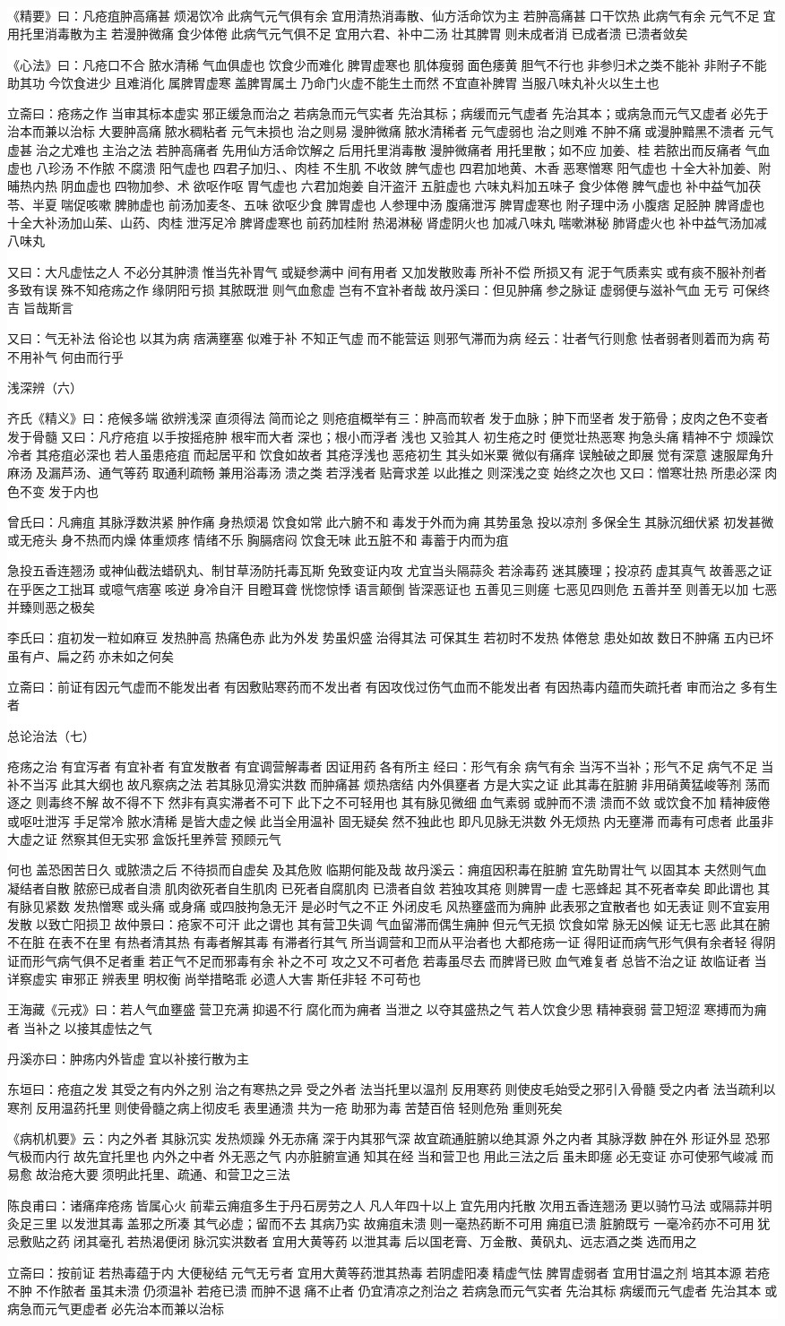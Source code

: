 《精要》曰：凡疮疽肿高痛甚 烦渴饮冷 此病气元气俱有余 宜用清热消毒散、仙方活命饮为主 若肿高痛甚 口干饮热 此病气有余 元气不足 宜用托里消毒散为主 若漫肿微痛 食少体倦 此病气元气俱不足 宜用六君、补中二汤 壮其脾胃 则未成者消 已成者溃 已溃者敛矣

《心法》曰：凡疮口不合 脓水清稀 气血俱虚也 饮食少而难化 脾胃虚寒也 肌体瘦弱 面色痿黄 胆气不行也 非参归术之类不能补 非附子不能助其功 今饮食进少 且难消化 属脾胃虚寒 盖脾胃属土 乃命门火虚不能生土而然 不宜直补脾胃 当服八味丸补火以生土也

立斋曰：疮疡之作 当审其标本虚实 邪正缓急而治之 若病急而元气实者 先治其标；病缓而元气虚者 先治其本；或病急而元气又虚者 必先于治本而兼以治标 大要肿高痛 脓水稠粘者 元气未损也 治之则易 漫肿微痛 脓水清稀者 元气虚弱也 治之则难 不肿不痛 或漫肿黯黑不溃者 元气虚甚 治之尤难也 主治之法 若肿高痛者 先用仙方活命饮解之 后用托里消毒散 漫肿微痛者 用托里散；如不应 加姜、桂 若脓出而反痛者 气血虚也 八珍汤 不作脓 不腐溃 阳气虚也 四君子加归、、肉桂 不生肌 不收敛 脾气虚也 四君加地黄、木香 恶寒憎寒 阳气虚也 十全大补加姜、附 晡热内热 阴血虚也 四物加参、术 欲呕作呕 胃气虚也 六君加炮姜 自汗盗汗 五脏虚也 六味丸料加五味子 食少体倦 脾气虚也 补中益气加茯苓、半夏 喘促咳嗽 脾肺虚也 前汤加麦冬、五味 欲呕少食 脾胃虚也 人参理中汤 腹痛泄泻 脾胃虚寒也 附子理中汤 小腹痞 足胫肿 脾肾虚也 十全大补汤加山茱、山药、肉桂 泄泻足冷 脾肾虚寒也 前药加桂附 热渴淋秘 肾虚阴火也 加减八味丸 喘嗽淋秘 肺肾虚火也 补中益气汤加减八味丸

又曰：大凡虚怯之人 不必分其肿溃 惟当先补胃气 或疑参满中 间有用者 又加发散败毒 所补不偿 所损又有 泥于气质素实 或有痰不服补剂者 多致有误 殊不知疮疡之作 缘阴阳亏损 其脓既泄 则气血愈虚 岂有不宜补者哉 故丹溪曰：但见肿痛 参之脉证 虚弱便与滋补气血 无亏 可保终吉 旨哉斯言

又曰：气无补法 俗论也 以其为病 痞满壅塞 似难于补 不知正气虚 而不能营运 则邪气滞而为病 经云：壮者气行则愈 怯者弱者则着而为病 苟不用补气 何由而行乎

浅深辨（六）

齐氏《精义》曰：疮候多端 欲辨浅深 直须得法 简而论之 则疮疽概举有三：肿高而软者 发于血脉；肿下而坚者 发于筋骨；皮肉之色不变者 发于骨髓 又曰：凡疗疮疽 以手按摇疮肿 根牢而大者 深也；根小而浮者 浅也 又验其人 初生疮之时 便觉壮热恶寒 拘急头痛 精神不宁 烦躁饮冷者 其疮疽必深也 若人虽患疮疽 而起居平和 饮食如故者 其疮浮浅也 恶疮初生 其头如米粟 微似有痛痒 误触破之即展 觉有深意 速服犀角升麻汤 及漏芦汤、通气等药 取通利疏畅 兼用浴毒汤 溃之类 若浮浅者 贴膏求差 以此推之 则深浅之变 始终之次也 又曰：憎寒壮热 所患必深 肉色不变 发于内也

曾氏曰：凡痈疽 其脉浮数洪紧 肿作痛 身热烦渴 饮食如常 此六腑不和 毒发于外而为痈 其势虽急 投以凉剂 多保全生 其脉沉细伏紧 初发甚微 或无疮头 身不热而内燥 体重烦疼 情绪不乐 胸膈痞闷 饮食无味 此五脏不和 毒蓄于内而为疽

急投五香连翘汤 或神仙截法蜡矾丸、制甘草汤防托毒瓦斯 免致变证内攻 尤宜当头隔蒜灸 若涂毒药 迷其腠理；投凉药 虚其真气 故善恶之证 在乎医之工拙耳 或噫气痞塞 咳逆 身冷自汗 目瞪耳聋 恍惚惊悸 语言颠倒 皆深恶证也 五善见三则瘥 七恶见四则危 五善并至 则善无以加 七恶并臻则恶之极矣

李氏曰：疽初发一粒如麻豆 发热肿高 热痛色赤 此为外发 势虽炽盛 治得其法 可保其生 若初时不发热 体倦怠 患处如故 数日不肿痛 五内已坏 虽有卢、扁之药 亦未如之何矣

立斋曰：前证有因元气虚而不能发出者 有因敷贴寒药而不发出者 有因攻伐过伤气血而不能发出者 有因热毒内蕴而失疏托者 审而治之 多有生者

总论治法（七）

疮疡之治 有宜泻者 有宜补者 有宜发散者 有宜调营解毒者 因证用药 各有所主 经曰：形气有余 病气有余 当泻不当补；形气不足 病气不足 当补不当泻 此其大纲也 故凡察病之法 若其脉见滑实洪数 而肿痛甚 烦热痞结 内外俱壅者 方是大实之证 此其毒在脏腑 非用硝黄猛峻等剂 荡而逐之 则毒终不解 故不得不下 然非有真实滞者不可下 此下之不可轻用也 其有脉见微细 血气素弱 或肿而不溃 溃而不敛 或饮食不加 精神疲倦 或呕吐泄泻 手足常冷 脓水清稀 是皆大虚之候 此当全用温补 固无疑矣 然不独此也 即凡见脉无洪数 外无烦热 内无壅滞 而毒有可虑者 此虽非大虚之证 然察其但无实邪 盒饭托里养营 预顾元气

何也 盖恐困苦日久 或脓溃之后 不待损而自虚矣 及其危败 临期何能及哉 故丹溪云：痈疽因积毒在脏腑 宜先助胃壮气 以固其本 夫然则气血 凝结者自散 脓瘀已成者自溃 肌肉欲死者自生肌肉 已死者自腐肌肉 已溃者自敛 若独攻其疮 则脾胃一虚 七恶蜂起 其不死者幸矣 即此谓也 其有脉见紧数 发热憎寒 或头痛 或身痛 或四肢拘急无汗 是必时气之不正 外闭皮毛 风热壅盛而为痈肿 此表邪之宜散者也 如无表证 则不宜妄用发散 以致亡阳损卫 故仲景曰：疮家不可汗 此之谓也 其有营卫失调 气血留滞而偶生痈肿 但元气无损 饮食如常 脉无凶候 证无七恶 此其在腑不在脏 在表不在里 有热者清其热 有毒者解其毒 有滞者行其气 所当调营和卫而从平治者也 大都疮疡一证 得阳证而病气形气俱有余者轻 得阴证而形气病气俱不足者重 若正气不足而邪毒有余 补之不可 攻之又不可者危 若毒虽尽去 而脾肾已败 血气难复者 总皆不治之证 故临证者 当详察虚实 审邪正 辨表里 明权衡 尚举措略乖 必遗人大害 斯任非轻 不可苟也

王海藏《元戎》曰：若人气血壅盛 营卫充满 抑遏不行 腐化而为痈者 当泄之 以夺其盛热之气 若人饮食少思 精神衰弱 营卫短涩 寒搏而为痈者 当补之 以接其虚怯之气

丹溪亦曰：肿疡内外皆虚 宜以补接行散为主

东垣曰：疮疽之发 其受之有内外之别 治之有寒热之异 受之外者 法当托里以温剂 反用寒药 则使皮毛始受之邪引入骨髓 受之内者 法当疏利以寒剂 反用温药托里 则使骨髓之病上彻皮毛 表里通溃 共为一疮 助邪为毒 苦楚百倍 轻则危殆 重则死矣

《病机机要》云：内之外者 其脉沉实 发热烦躁 外无赤痛 深于内其邪气深 故宜疏通脏腑以绝其源 外之内者 其脉浮数 肿在外 形证外显 恐邪气极而内行 故先宜托里也 内外之中者 外无恶之气 内亦脏腑宣通 知其在经 当和营卫也 用此三法之后 虽未即瘥 必无变证 亦可使邪气峻减 而易愈 故治疮大要 须明此托里、疏通、和营卫之三法

陈良甫曰：诸痛痒疮疡 皆属心火 前辈云痈疽多生于丹石房劳之人 凡人年四十以上 宜先用内托散 次用五香连翘汤 更以骑竹马法 或隔蒜并明灸足三里 以发泄其毒 盖邪之所凑 其气必虚；留而不去 其病乃实 故痈疽未溃 则一毫热药断不可用 痈疽已溃 脏腑既亏 一毫冷药亦不可用 犹忌敷贴之药 闭其毫孔 若热渴便闭 脉沉实洪数者 宜用大黄等药 以泄其毒 后以国老膏、万金散、黄矾丸、远志酒之类 选而用之

立斋曰：按前证 若热毒蕴于内 大便秘结 元气无亏者 宜用大黄等药泄其热毒 若阴虚阳凑 精虚气怯 脾胃虚弱者 宜用甘温之剂 培其本源 若疮不肿 不作脓者 虽其未溃 仍须温补 若疮已溃 而肿不退 痛不止者 仍宜清凉之剂治之 若病急而元气实者 先治其标 病缓而元气虚者 先治其本 或病急而元气更虚者 必先治本而兼以治标
